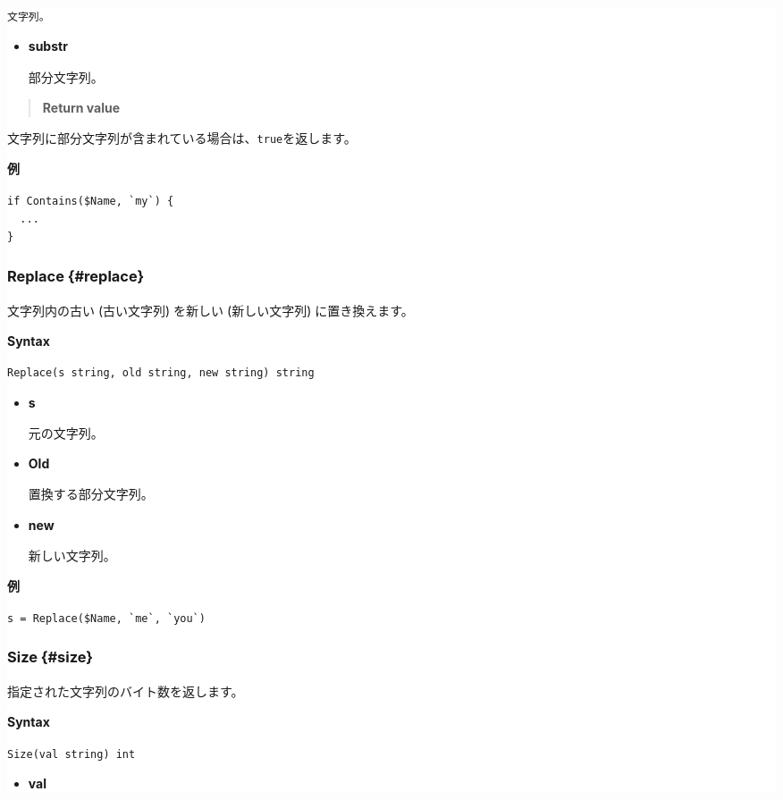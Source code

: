    文字列。

* **substr**

    部分文字列。

> **Return value**

  文字列に部分文字列が含まれている場合は、`true`を返します。

**例**

```
if Contains($Name, `my`) {
  ...
}
```



### Replace {#replace}

文字列内の古い (古い文字列) を新しい (新しい文字列) に置き換えます。

**Syntax**

```
Replace(s string, old string, new string) string

```

* **s**

   元の文字列。

* **Old**

    置換する部分文字列。

* **new**

    新しい文字列。

**例**

```
s = Replace($Name, `me`, `you`)
```



### Size {#size}

指定された文字列のバイト数を返します。

**Syntax**

```
Size(val string) int

```

* **val**
